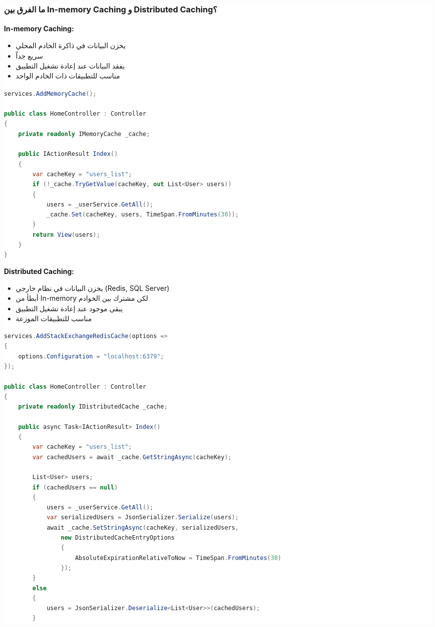 ### ما الفرق بين In-memory Caching و Distributed Caching؟

**In-memory Caching:**

- يخزن البيانات في ذاكرة الخادم المحلي
- سريع جداً
- يفقد البيانات عند إعادة تشغيل التطبيق
- مناسب للتطبيقات ذات الخادم الواحد

```csharp
services.AddMemoryCache();

public class HomeController : Controller
{
    private readonly IMemoryCache _cache;

    public IActionResult Index()
    {
        var cacheKey = "users_list";
        if (!_cache.TryGetValue(cacheKey, out List<User> users))
        {
            users = _userService.GetAll();
            _cache.Set(cacheKey, users, TimeSpan.FromMinutes(30));
        }
        return View(users);
    }
}
```

**Distributed Caching:**

- يخزن البيانات في نظام خارجي (Redis, SQL Server)
- أبطأ من In-memory لكن مشترك بين الخوادم
- يبقى موجود عند إعادة تشغيل التطبيق
- مناسب للتطبيقات الموزعة

```csharp
services.AddStackExchangeRedisCache(options =>
{
    options.Configuration = "localhost:6379";
});

public class HomeController : Controller
{
    private readonly IDistributedCache _cache;

    public async Task<IActionResult> Index()
    {
        var cacheKey = "users_list";
        var cachedUsers = await _cache.GetStringAsync(cacheKey);

        List<User> users;
        if (cachedUsers == null)
        {
            users = _userService.GetAll();
            var serializedUsers = JsonSerializer.Serialize(users);
            await _cache.SetStringAsync(cacheKey, serializedUsers,
                new DistributedCacheEntryOptions
                {
                    AbsoluteExpirationRelativeToNow = TimeSpan.FromMinutes(30)
                });
        }
        else
        {
            users = JsonSerializer.Deserialize<List<User>>(cachedUsers);
        }
```